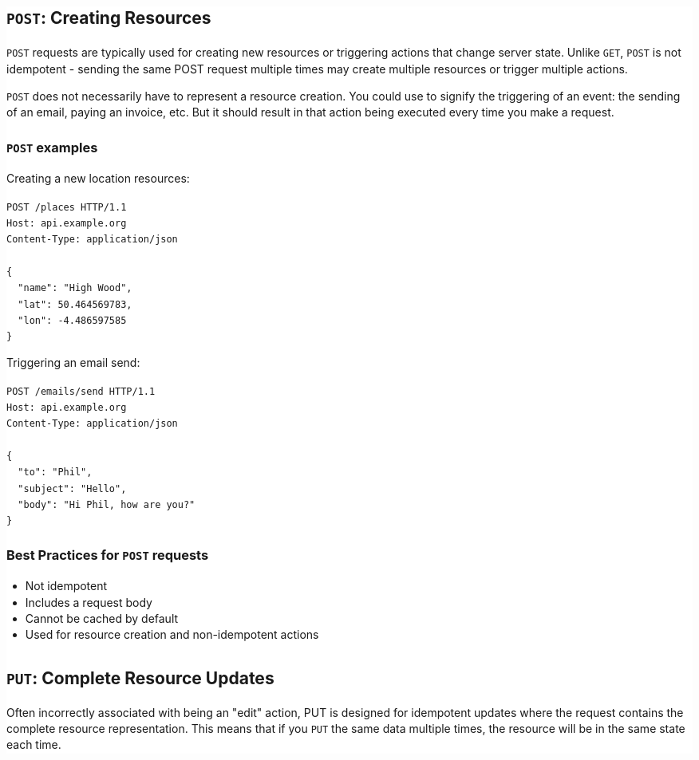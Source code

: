 ## `POST`: Creating Resources

`POST` requests are typically used for creating new resources or triggering actions that change server state. Unlike `GET`, `POST` is not idempotent - sending the same POST request multiple times may create multiple resources or trigger multiple actions.

`POST` does not necessarily have to represent a resource creation. You could use to signify the triggering of an event: the sending of an email, paying an invoice, etc. But it should result in that action being executed every time you make a request.

### `POST` examples

Creating a new location resources:

```curl
POST /places HTTP/1.1
Host: api.example.org
Content-Type: application/json

{
  "name": "High Wood",
  "lat": 50.464569783,
  "lon": -4.486597585
}
```

Triggering an email send:

```curl
POST /emails/send HTTP/1.1
Host: api.example.org
Content-Type: application/json

{
  "to": "Phil",
  "subject": "Hello",
  "body": "Hi Phil, how are you?"
}

```

### Best Practices for `POST` requests

- Not idempotent
- Includes a request body
- Cannot be cached by default
- Used for resource creation and non-idempotent actions

## `PUT`: Complete Resource Updates

Often incorrectly associated with being an "edit" action, PUT is designed for idempotent updates where the request contains the complete resource representation. This means that if you `PUT` the same data multiple times, the resource will be in the same state each time.
